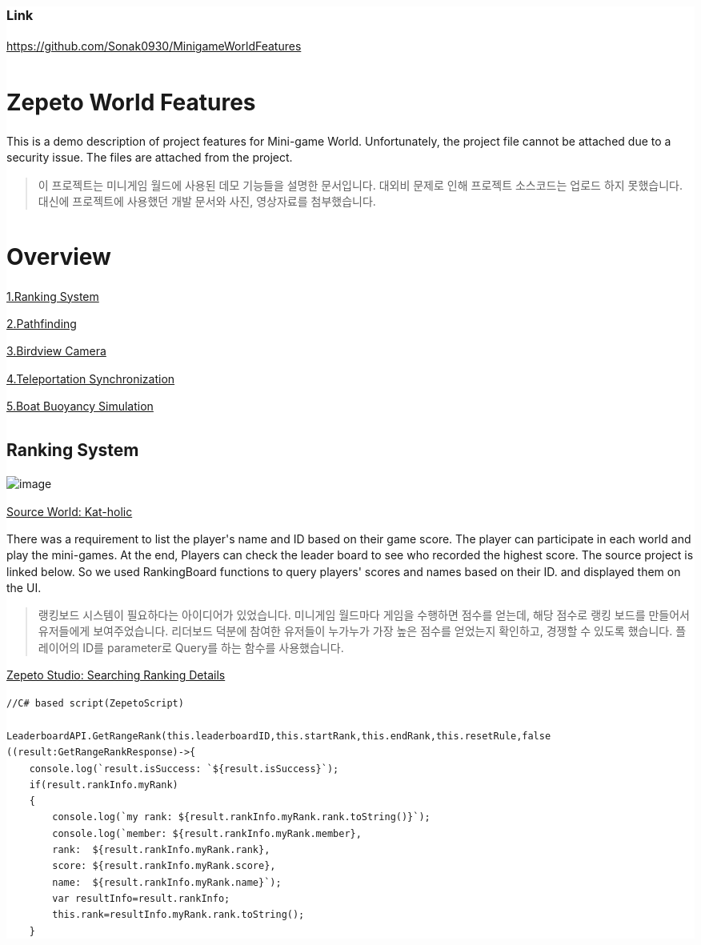 ### Link
https://github.com/Sonak0930/MinigameWorldFeatures

# Zepeto World Features

This is a demo description of project features for Mini-game World.
Unfortunately, the project file cannot be attached due to a security issue.
The files are attached from the project.

> 이 프로젝트는 미니게임 월드에 사용된 데모 기능들을 설명한 문서입니다.
> 대외비 문제로 인해 프로젝트 소스코드는 업로드 하지 못했습니다.
> 대신에 프로젝트에 사용했던 개발 문서와 사진, 영상자료를 첨부했습니다.
>

# Overview
[1.Ranking System](#ranking-system)

[2.Pathfinding](#path-finding)

[3.Birdview Camera](#birdview-camera)

[4.Teleportation Synchronization](#teleportation-synchronization)

[5.Boat Buoyancy Simulation](#boat-buoyancy-simulation)

## Ranking System

<img width="342" height="372" alt="image" src="https://github.com/user-attachments/assets/f0ced3a9-d480-4cf4-9a2f-de199f45e8d7" />


[Source World: Kat-holic](https://world.zepeto.me/ko/detail/tmvNH3wK88CtafGfPxOYXLN?referrer=copylink_share)

There was a requirement to list the player's name and ID based on their game score.
The player can participate in each world and play the mini-games.
At the end, Players can check the leader board to see who recorded the highest score.
The source project is linked below.
So we used RankingBoard functions to query players' scores and names based on their ID.
and displayed them on the UI.

> 랭킹보드 시스템이 필요하다는 아이디어가 있었습니다.
> 미니게임 월드마다 게임을 수행하면 점수를 얻는데, 해당 점수로 랭킹 보드를 만들어서 유저들에게 보여주었습니다.
> 리더보드 덕분에 참여한 유저들이 누가누가 가장 높은 점수를 얻었는지 확인하고, 경쟁할 수 있도록 했습니다.
> 플레이어의 ID를 parameter로 Query를 하는 함수를 사용했습니다.

[Zepeto Studio: Searching Ranking Details](https://studio.zepeto.me/guides/searching-ranking-details)

```
//C# based script(ZepetoScript)

LeaderboardAPI.GetRangeRank(this.leaderboardID,this.startRank,this.endRank,this.resetRule,false
((result:GetRangeRankResponse)->{
    console.log(`result.isSuccess: `${result.isSuccess}`);
    if(result.rankInfo.myRank)
    {
        console.log(`my rank: ${result.rankInfo.myRank.rank.toString()}`);
        console.log(`member: ${result.rankInfo.myRank.member},
        rank:  ${result.rankInfo.myRank.rank},
        score: ${result.rankInfo.myRank.score},
        name:  ${result.rankInfo.myRank.name}`);
        var resultInfo=result.rankInfo;
        this.rank=resultInfo.myRank.rank.toString();
    }

```